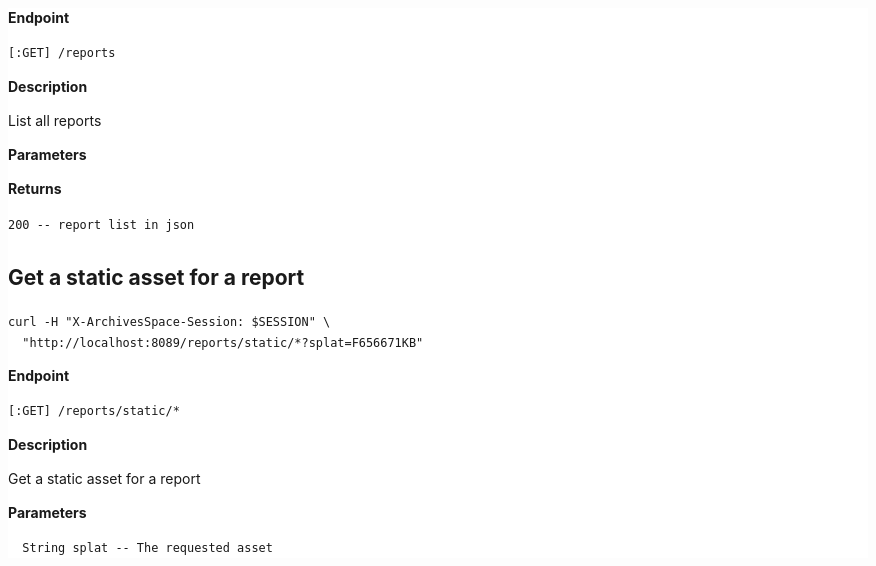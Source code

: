 
__Endpoint__

```[:GET] /reports ```

__Description__

List all reports


__Parameters__



__Returns__

  	200 -- report list in json




## Get a static asset for a report



  
    
  
  
  
    
      
        
      
        
  
  

  
    
  
  
```shell
curl -H "X-ArchivesSpace-Session: $SESSION" \
  "http://localhost:8089/reports/static/*?splat=F656671KB"

```


__Endpoint__

```[:GET] /reports/static/* ```

__Description__

Get a static asset for a report


__Parameters__


  
    
  
  
  
	  String splat -- The requested asset
```